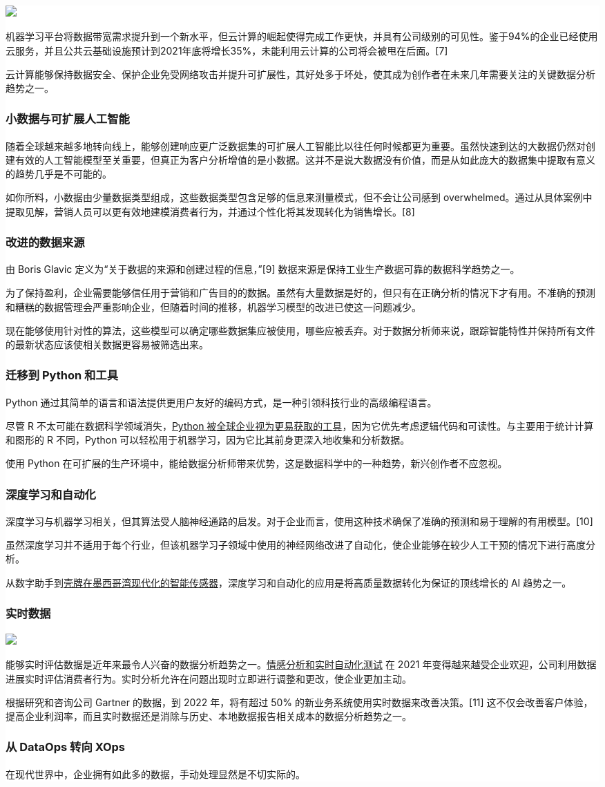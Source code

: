 ![](../Images/5d6452311507fd22500606c58b1cacd8.png)

机器学习平台将数据带宽需求提升到一个新水平，但云计算的崛起使得完成工作更快，并具有公司级别的可见性。鉴于94%的企业已经使用云服务，并且公共云基础设施预计到2021年底将增长35%，未能利用云计算的公司将会被甩在后面。[7]

云计算能够保持数据安全、保护企业免受网络攻击并提升可扩展性，其好处多于坏处，使其成为创作者在未来几年需要关注的关键数据分析趋势之一。

### 小数据与可扩展人工智能

随着全球越来越多地转向线上，能够创建响应更广泛数据集的可扩展人工智能比以往任何时候都更为重要。虽然快速到达的大数据仍然对创建有效的人工智能模型至关重要，但真正为客户分析增值的是小数据。这并不是说大数据没有价值，而是从如此庞大的数据集中提取有意义的趋势几乎是不可能的。

如你所料，小数据由少量数据类型组成，这些数据类型包含足够的信息来测量模式，但不会让公司感到 overwhelmed。通过从具体案例中提取见解，营销人员可以更有效地建模消费者行为，并通过个性化将其发现转化为销售增长。[8]

### 改进的数据来源

由 Boris Glavic 定义为“关于数据的来源和创建过程的信息，”[9] 数据来源是保持工业生产数据可靠的数据科学趋势之一。

为了保持盈利，企业需要能够信任用于营销和广告目的的数据。虽然有大量数据是好的，但只有在正确分析的情况下才有用。不准确的预测和糟糕的数据管理会严重影响企业，但随着时间的推移，机器学习模型的改进已使这一问题减少。

现在能够使用针对性的算法，这些模型可以确定哪些数据集应被使用，哪些应被丢弃。对于数据分析师来说，跟踪智能特性并保持所有文件的最新状态应该使相关数据更容易被筛选出来。

### 迁移到 Python 和工具

Python 通过其简单的语言和语法提供更用户友好的编码方式，是一种引领科技行业的高级编程语言。

尽管 R 不太可能在数据科学领域消失，[Python 被全球企业视为更易获取的工具](https://towardsdatascience.com/python-vs-r-whats-best-for-machine-learning-93432084b480)，因为它优先考虑逻辑代码和可读性。与主要用于统计计算和图形的 R 不同，Python 可以轻松用于机器学习，因为它比其前身更深入地收集和分析数据。

使用 Python 在可扩展的生产环境中，能给数据分析师带来优势，这是数据科学中的一种趋势，新兴创作者不应忽视。

### 深度学习和自动化

深度学习与机器学习相关，但其算法受人脑神经通路的启发。对于企业而言，使用这种技术确保了准确的预测和易于理解的有用模型。[10]

虽然深度学习并不适用于每个行业，但该机器学习子领域中使用的神经网络改进了自动化，使企业能够在较少人工干预的情况下进行高度分析。

从数字助手到[壳牌在墨西哥湾现代化的智能传感器](https://blogs.edf.org/energyexchange/2017/08/09/shell-becomes-latest-oil-and-gas-company-to-test-smart-methane-sensors/)，深度学习和自动化的应用是将高质量数据转化为保证的顶线增长的 AI 趋势之一。

### 实时数据

![](../Images/457a15051e1edc261cf2f82f33bd7c82.png)

能够实时评估数据是近年来最令人兴奋的数据分析趋势之一。[情感分析和实时自动化测试](https://www.smarter.ai/blog/sentiment_evaluation) 在 2021 年变得越来越受企业欢迎，公司利用数据进展实时评估消费者行为。实时分析允许在问题出现时立即进行调整和更改，使企业更加主动。

根据研究和咨询公司 Gartner 的数据，到 2022 年，将有超过 50% 的新业务系统使用实时数据来改善决策。[11] 这不仅会改善客户体验，提高企业利润率，而且实时数据还是消除与历史、本地数据报告相关成本的数据分析趋势之一。

### 从 DataOps 转向 XOps

在现代世界中，企业拥有如此多的数据，手动处理显然是不切实际的。

